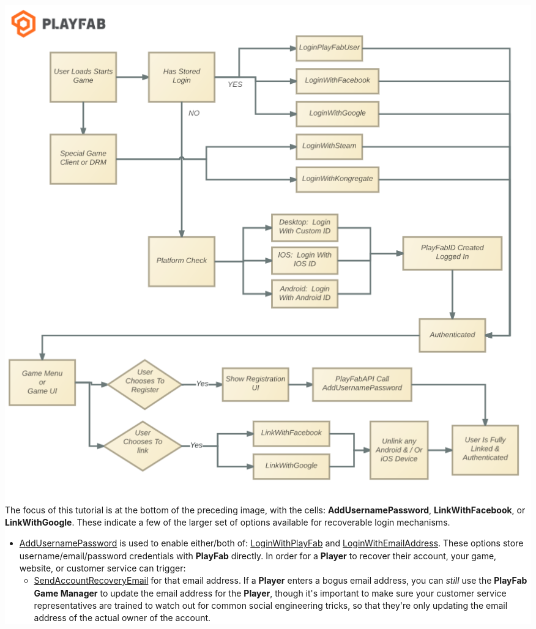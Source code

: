 ![PayFab anonymous login and recoverable login mechanism](../media/tutorials/playfab-anonymous-login-and-recoverable-login.png)  

The focus of this tutorial is at the bottom of the preceding image, with the cells: **AddUsernamePassword**, **LinkWithFacebook**, or **LinkWithGoogle**. These indicate a few of the larger set of options available for recoverable login mechanisms.

- [AddUsernamePassword](xref:titleid.playfabapi.com.client.accountmanagement.addusernamepassword) is used to enable either/both of: [LoginWithPlayFab](xref:titleid.playfabapi.com.client.authentication.loginwithplayfab) and [LoginWithEmailAddress](xref:titleid.playfabapi.com.client.authentication.loginwithemailaddress). These options store username/email/password credentials with **PlayFab** directly. In order for a **Player** to recover their account, your game, website, or customer service can trigger:
  - [SendAccountRecoveryEmail](xref:titleid.playfabapi.com.admin.accountmanagement.sendaccountrecoveryemail) for that email address. If a **Player** enters a bogus email address, you can *still* use the **PlayFab Game Manager** to update the email address for the **Player**, though it's important to make sure your customer service representatives are trained to watch out for common social engineering tricks, so that they're only updating the email address of the actual owner of the account.
